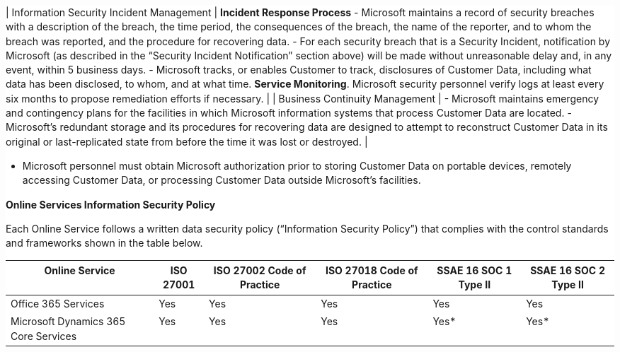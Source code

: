 | Information Security Incident Management | **Incident Response Process** - Microsoft maintains a record of security breaches with a description of the breach, the time period, the consequences of the breach, the name of the reporter, and to whom the breach was reported, and the procedure for recovering data. - For each security breach that is a Security Incident, notification by Microsoft (as described in the “Security Incident Notification” section above) will be made without unreasonable delay and, in any event, within 5 business days. - Microsoft tracks, or enables Customer to track, disclosures of Customer Data, including what data has been disclosed, to whom, and at what time. **Service Monitoring**. Microsoft security personnel verify logs at least every six months to propose remediation efforts if necessary.                                                                                                                                                                                                                                                                                                                                                                                                                                                                                                                                                                                                                                                                                                                                                                                                                                                                                                                                                                                                                                                                                                                                                                                                                                                                                                                                                                                                                                                                                                                                                                                                                       |
| Business Continuity Management           | \- Microsoft maintains emergency and contingency plans for the facilities in which Microsoft information systems that process Customer Data are located. - Microsoft’s redundant storage and its procedures for recovering data are designed to attempt to reconstruct Customer Data in its original or last-replicated state from before the time it was lost or destroyed.                                                                                                                                                                                                                                                                                                                                                                                                                                                                                                                                                                                                                                                                                                                                                                                                                                                                                                                                                                                                                                                                                                                                                                                                                                                                                                                                                                                                                                                                                                                                                                                                                                                                                                                                                                                                                                                                                                                                                                                                                                                          |

-   Microsoft personnel must obtain Microsoft authorization prior to storing
    Customer Data on portable devices, remotely accessing Customer Data, or
    processing Customer Data outside Microsoft’s facilities.

**Online Services Information Security Policy**

Each Online Service follows a written data security policy (“Information
Security Policy”) that complies with the control standards and frameworks shown
in the table below.

| Online Service                                        | ISO 27001 | ISO 27002 Code of Practice | ISO 27018 Code of Practice | SSAE 16 SOC 1 Type II | SSAE 16 SOC 2 Type II |
|-------------------------------------------------------|-----------|----------------------------|----------------------------|-----------------------|-----------------------|
| Office 365 Services                                   | Yes       | Yes                        | Yes                        | Yes                   | Yes                   |
| Microsoft Dynamics 365 Core Services                  | Yes       | Yes                        | Yes                        | Yes\*                 | Yes\*                 |